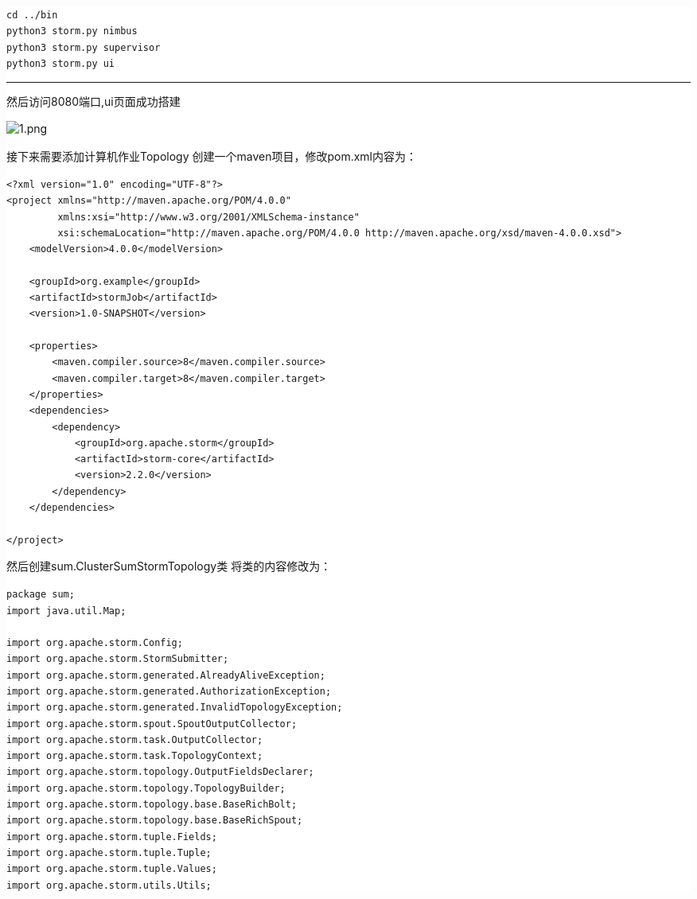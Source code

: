 ```
cd ../bin
python3 storm.py nimbus
python3 storm.py supervisor
python3 storm.py ui
```

---

然后访问8080端口,ui页面成功搭建

![1.png](https://qiita-image-store.s3.ap-northeast-1.amazonaws.com/0/2513662/77cb2e68-9175-3031-91fa-f03efc30f6b6.png)

接下来需要添加计算机作业Topology
创建一个maven项目，修改pom.xml内容为：

```
<?xml version="1.0" encoding="UTF-8"?>
<project xmlns="http://maven.apache.org/POM/4.0.0"
         xmlns:xsi="http://www.w3.org/2001/XMLSchema-instance"
         xsi:schemaLocation="http://maven.apache.org/POM/4.0.0 http://maven.apache.org/xsd/maven-4.0.0.xsd">
    <modelVersion>4.0.0</modelVersion>

    <groupId>org.example</groupId>
    <artifactId>stormJob</artifactId>
    <version>1.0-SNAPSHOT</version>

    <properties>
        <maven.compiler.source>8</maven.compiler.source>
        <maven.compiler.target>8</maven.compiler.target>
    </properties>
    <dependencies>
        <dependency>
            <groupId>org.apache.storm</groupId>
            <artifactId>storm-core</artifactId>
            <version>2.2.0</version>
        </dependency>
    </dependencies>

</project>
```

然后创建sum.ClusterSumStormTopology类
将类的内容修改为：

```
package sum;
import java.util.Map;

import org.apache.storm.Config;
import org.apache.storm.StormSubmitter;
import org.apache.storm.generated.AlreadyAliveException;
import org.apache.storm.generated.AuthorizationException;
import org.apache.storm.generated.InvalidTopologyException;
import org.apache.storm.spout.SpoutOutputCollector;
import org.apache.storm.task.OutputCollector;
import org.apache.storm.task.TopologyContext;
import org.apache.storm.topology.OutputFieldsDeclarer;
import org.apache.storm.topology.TopologyBuilder;
import org.apache.storm.topology.base.BaseRichBolt;
import org.apache.storm.topology.base.BaseRichSpout;
import org.apache.storm.tuple.Fields;
import org.apache.storm.tuple.Tuple;
import org.apache.storm.tuple.Values;
import org.apache.storm.utils.Utils;

```